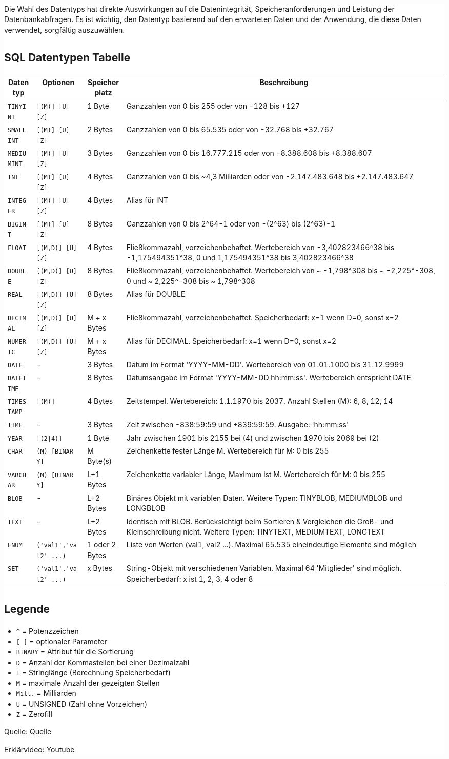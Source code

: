 Die Wahl des Datentyps hat direkte Auswirkungen auf die Datenintegrität, Speicheranforderungen und Leistung der Datenbankabfragen. Es ist wichtig, den Datentyp basierend auf den erwarteten Daten und der Anwendung, die diese Daten verwendet, sorgfältig auszuwählen.

## SQL Datentypen Tabelle

| Datentyp    | Optionen              | Speicherplatz  | Beschreibung                                                                                                                                       |
| ----------- | --------------------- | -------------- | -------------------------------------------------------------------------------------------------------------------------------------------------- |
| `TINYINT`   | `[(M)] [U] [Z]`       | 1 Byte         | Ganzzahlen von 0 bis 255 oder von -128 bis +127                                                                                                    |
| `SMALLINT`  | `[(M)] [U] [Z]`       | 2 Bytes        | Ganzzahlen von 0 bis 65.535 oder von -32.768 bis +32.767                                                                                           |
| `MEDIUMINT` | `[(M)] [U] [Z]`       | 3 Bytes        | Ganzzahlen von 0 bis 16.777.215 oder von -8.388.608 bis +8.388.607                                                                                 |
| `INT`       | `[(M)] [U] [Z]`       | 4 Bytes        | Ganzzahlen von 0 bis ~4,3 Milliarden oder von -2.147.483.648 bis +2.147.483.647                                                                    |
| `INTEGER`   | `[(M)] [U] [Z]`       | 4 Bytes        | Alias für INT                                                                                                                                      |
| `BIGINT`    | `[(M)] [U] [Z]`       | 8 Bytes        | Ganzzahlen von 0 bis 2^64-1 oder von -(2^63) bis (2^63)-1                                                                                          |
| `FLOAT`     | `[(M,D)] [U] [Z]`     | 4 Bytes        | Fließkommazahl, vorzeichenbehaftet. Wertebereich von -3,402823466^38 bis -1,175494351^38, 0 und 1,175494351^38 bis 3,402823466^38                  |
| `DOUBLE`    | `[(M,D)] [U] [Z]`     | 8 Bytes        | Fließkommazahl, vorzeichenbehaftet. Wertebereich von ~ -1,798^308 bis ~ -2,225^-308, 0 und ~ 2,225^-308 bis ~ 1,798^308                            |
| `REAL`      | `[(M,D)] [U] [Z]`     | 8 Bytes        | Alias für DOUBLE                                                                                                                                   |
| `DECIMAL`   | `[(M,D)] [U] [Z]`     | M + x Bytes    | Fließkommazahl, vorzeichenbehaftet. Speicherbedarf: x=1 wenn D=0, sonst x=2                                                                        |
| `NUMERIC`   | `[(M,D)] [U] [Z]`     | M + x Bytes    | Alias für DECIMAL. Speicherbedarf: x=1 wenn D=0, sonst x=2                                                                                         |
| `DATE`      | -                     | 3 Bytes        | Datum im Format 'YYYY-MM-DD'. Wertebereich von 01.01.1000 bis 31.12.9999                                                                           |
| `DATETIME`  | -                     | 8 Bytes        | Datumsangabe im Format 'YYYY-MM-DD hh:mm:ss'. Wertebereich entspricht DATE                                                                         |
| `TIMESTAMP` | `[(M)]`               | 4 Bytes        | Zeitstempel. Wertebereich: 1.1.1970 bis 2037. Anzahl Stellen (M): 6, 8, 12, 14                                                                     |
| `TIME`      | -                     | 3 Bytes        | Zeit zwischen -838:59:59 und +839:59:59. Ausgabe: 'hh:mm:ss'                                                                                       |
| `YEAR`      | `[(2\|4)]`            | 1 Byte         | Jahr zwischen 1901 bis 2155 bei (4) und zwischen 1970 bis 2069 bei (2)                                                                             |
| `CHAR`      | `(M) [BINARY]`        | M Byte(s)      | Zeichenkette fester Länge M. Wertebereich für M: 0 bis 255                                                                                         |
| `VARCHAR`   | `(M) [BINARY]`        | L+1 Bytes      | Zeichenkette variabler Länge, Maximum ist M. Wertebereich für M: 0 bis 255                                                                         |
| `BLOB`      | -                     | L+2 Bytes      | Binäres Objekt mit variablen Daten. Weitere Typen: TINYBLOB, MEDIUMBLOB und LONGBLOB                                                               |
| `TEXT`      | -                     | L+2 Bytes      | Identisch mit BLOB. Berücksichtigt beim Sortieren & Vergleichen die Groß- und Kleinschreibung nicht. Weitere Typen: TINYTEXT, MEDIUMTEXT, LONGTEXT |
| `ENUM`      | `('val1','val2' ...)` | 1 oder 2 Bytes | Liste von Werten (val1, val2 ...). Maximal 65.535 eineindeutige Elemente sind möglich                                                              |
| `SET`       | `('val1','val2' ...)` | x Bytes        | String-Objekt mit verschiedenen Variablen. Maximal 64 'Mitglieder' sind möglich. Speicherbedarf: x ist 1, 2, 3, 4 oder 8                           |

## Legende

- `^` = Potenzzeichen
- `[ ]` = optionaler Parameter
- `BINARY` = Attribut für die Sortierung
- `D` = Anzahl der Kommastellen bei einer Dezimalzahl
- `L` = Stringlänge (Berechnung Speicherbedarf)
- `M` = maximale Anzahl der gezeigten Stellen
- `Mill.` = Milliarden
- `U` = UNSIGNED (Zahl ohne Vorzeichen)
- `Z` = Zerofill

Quelle:
[Quelle](https://elearn.inf.tu-dresden.de/sqlkurs/lektionXY/03_mySQL%20datentypen.html#leg)

Erklärvideo:
[Youtube](https://www.youtube.com/watch?v=caMVrHP-SIs)
